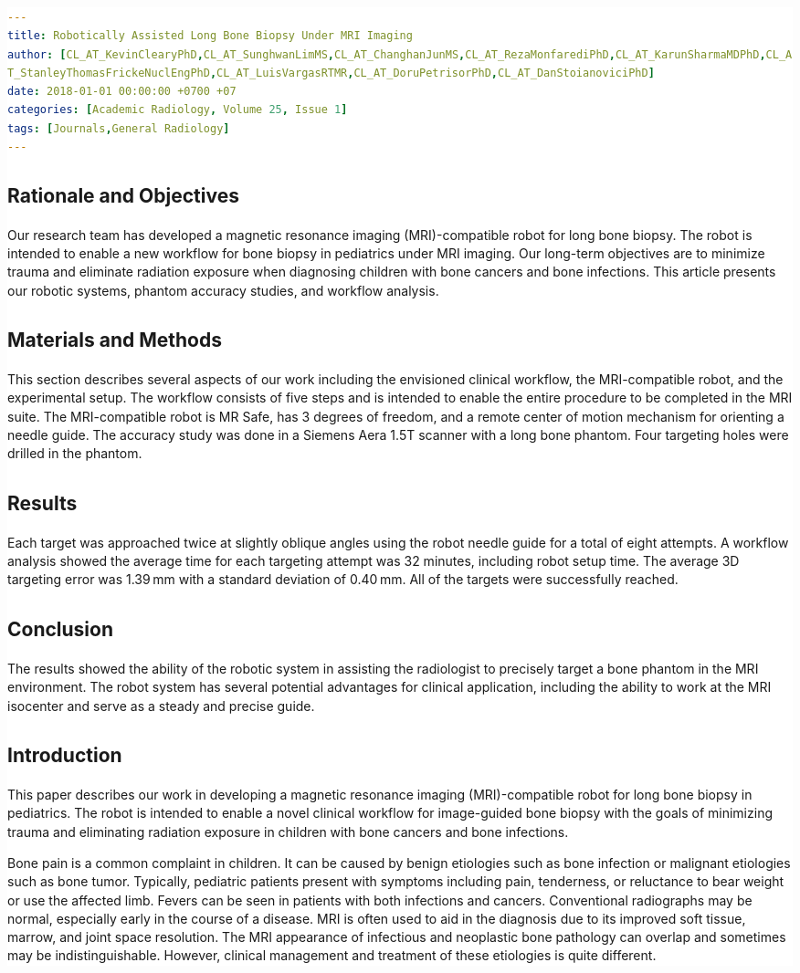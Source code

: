 ```yaml
---
title: Robotically Assisted Long Bone Biopsy Under MRI Imaging
author: [CL_AT_KevinClearyPhD,CL_AT_SunghwanLimMS,CL_AT_ChanghanJunMS,CL_AT_RezaMonfarediPhD,CL_AT_KarunSharmaMDPhD,CL_AT_StanleyThomasFrickeNuclEngPhD,CL_AT_LuisVargasRTMR,CL_AT_DoruPetrisorPhD,CL_AT_DanStoianoviciPhD]
date: 2018-01-01 00:00:00 +0700 +07
categories: [Academic Radiology, Volume 25, Issue 1]
tags: [Journals,General Radiology]
---
```

## Rationale and Objectives

Our research team has developed a magnetic resonance imaging (MRI)-compatible robot for long bone biopsy. The robot is intended to enable a new workflow for bone biopsy in pediatrics under MRI imaging. Our long-term objectives are to minimize trauma and eliminate radiation exposure when diagnosing children with bone cancers and bone infections. This article presents our robotic systems, phantom accuracy studies, and workflow analysis.

## Materials and Methods

This section describes several aspects of our work including the envisioned clinical workflow, the MRI-compatible robot, and the experimental setup. The workflow consists of five steps and is intended to enable the entire procedure to be completed in the MRI suite. The MRI-compatible robot is MR Safe, has 3 degrees of freedom, and a remote center of motion mechanism for orienting a needle guide. The accuracy study was done in a Siemens Aera 1.5T scanner with a long bone phantom. Four targeting holes were drilled in the phantom.

## Results

Each target was approached twice at slightly oblique angles using the robot needle guide for a total of eight attempts. A workflow analysis showed the average time for each targeting attempt was 32 minutes, including robot setup time. The average 3D targeting error was 1.39 mm with a standard deviation of 0.40 mm. All of the targets were successfully reached.

## Conclusion

The results showed the ability of the robotic system in assisting the radiologist to precisely target a bone phantom in the MRI environment. The robot system has several potential advantages for clinical application, including the ability to work at the MRI isocenter and serve as a steady and precise guide.

## Introduction

This paper describes our work in developing a magnetic resonance imaging (MRI)-compatible robot for long bone biopsy in pediatrics. The robot is intended to enable a novel clinical workflow for image-guided bone biopsy with the goals of minimizing trauma and eliminating radiation exposure in children with bone cancers and bone infections.

Bone pain is a common complaint in children. It can be caused by benign etiologies such as bone infection or malignant etiologies such as bone tumor. Typically, pediatric patients present with symptoms including pain, tenderness, or reluctance to bear weight or use the affected limb. Fevers can be seen in patients with both infections and cancers. Conventional radiographs may be normal, especially early in the course of a disease. MRI is often used to aid in the diagnosis due to its improved soft tissue, marrow, and joint space resolution. The MRI appearance of infectious and neoplastic bone pathology can overlap and sometimes may be indistinguishable. However, clinical management and treatment of these etiologies is quite different.
